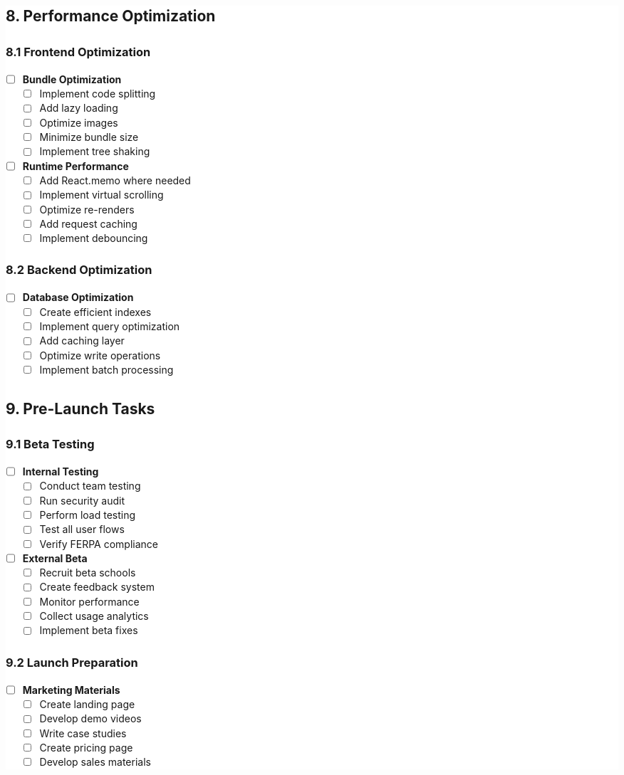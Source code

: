 ## 8. Performance Optimization

### 8.1 Frontend Optimization

- [ ] **Bundle Optimization**
  - [ ] Implement code splitting
  - [ ] Add lazy loading
  - [ ] Optimize images
  - [ ] Minimize bundle size
  - [ ] Implement tree shaking

- [ ] **Runtime Performance**
  - [ ] Add React.memo where needed
  - [ ] Implement virtual scrolling
  - [ ] Optimize re-renders
  - [ ] Add request caching
  - [ ] Implement debouncing

### 8.2 Backend Optimization

- [ ] **Database Optimization**
  - [ ] Create efficient indexes
  - [ ] Implement query optimization
  - [ ] Add caching layer
  - [ ] Optimize write operations
  - [ ] Implement batch processing

## 9. Pre-Launch Tasks

### 9.1 Beta Testing

- [ ] **Internal Testing**
  - [ ] Conduct team testing
  - [ ] Run security audit
  - [ ] Perform load testing
  - [ ] Test all user flows
  - [ ] Verify FERPA compliance

- [ ] **External Beta**
  - [ ] Recruit beta schools
  - [ ] Create feedback system
  - [ ] Monitor performance
  - [ ] Collect usage analytics
  - [ ] Implement beta fixes

### 9.2 Launch Preparation

- [ ] **Marketing Materials**
  - [ ] Create landing page
  - [ ] Develop demo videos
  - [ ] Write case studies
  - [ ] Create pricing page
  - [ ] Develop sales materials
